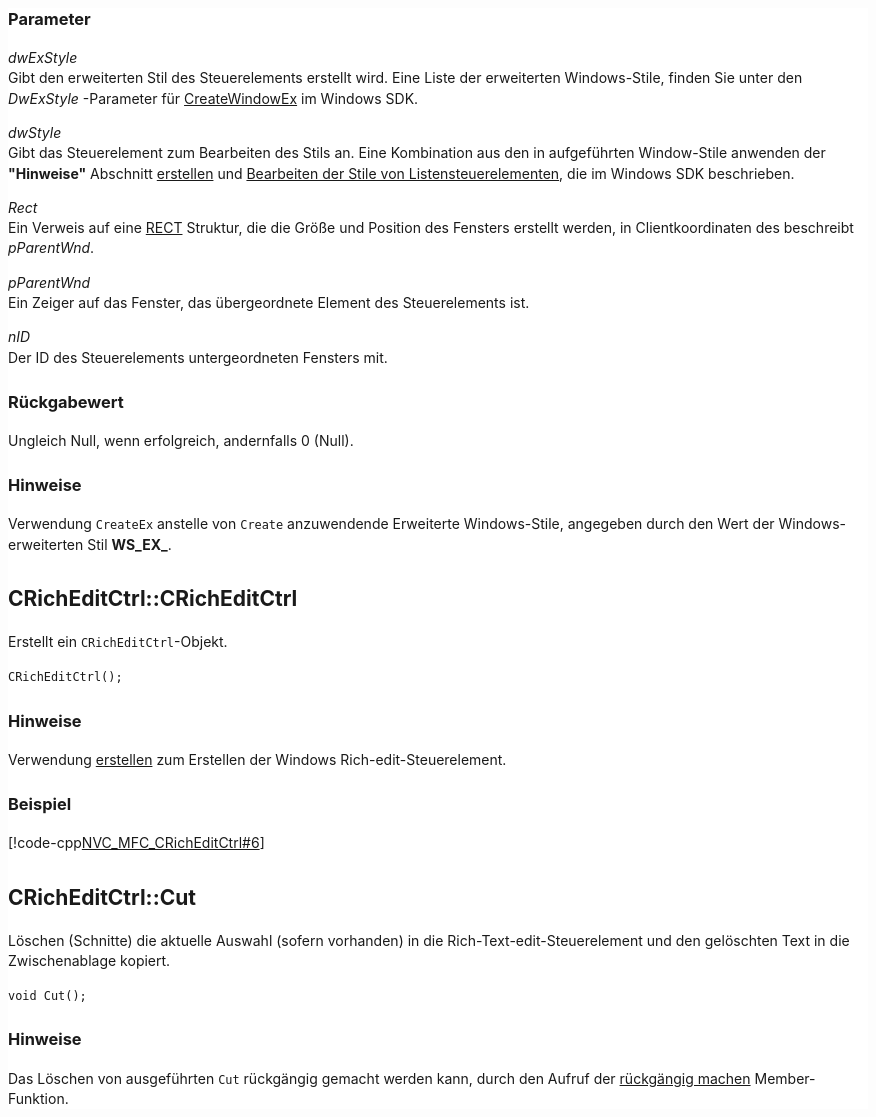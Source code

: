 ### <a name="parameters"></a>Parameter  
 *dwExStyle*  
 Gibt den erweiterten Stil des Steuerelements erstellt wird. Eine Liste der erweiterten Windows-Stile, finden Sie unter den *DwExStyle* -Parameter für [CreateWindowEx](/windows/desktop/api/winuser/nf-winuser-createwindowexa) im Windows SDK.  
  
 *dwStyle*  
 Gibt das Steuerelement zum Bearbeiten des Stils an. Eine Kombination aus den in aufgeführten Window-Stile anwenden der **"Hinweise"** Abschnitt [erstellen](#create) und [Bearbeiten der Stile von Listensteuerelementen](/windows/desktop/Controls/edit-control-styles), die im Windows SDK beschrieben.  
  
 *Rect*  
 Ein Verweis auf eine [RECT](https://msdn.microsoft.com/library/windows/desktop/dd162897) Struktur, die die Größe und Position des Fensters erstellt werden, in Clientkoordinaten des beschreibt *pParentWnd*.  
  
 *pParentWnd*  
 Ein Zeiger auf das Fenster, das übergeordnete Element des Steuerelements ist.  
  
 *nID*  
 Der ID des Steuerelements untergeordneten Fensters mit.  
  
### <a name="return-value"></a>Rückgabewert  
 Ungleich Null, wenn erfolgreich, andernfalls 0 (Null).  
  
### <a name="remarks"></a>Hinweise  
 Verwendung `CreateEx` anstelle von `Create` anzuwendende Erweiterte Windows-Stile, angegeben durch den Wert der Windows-erweiterten Stil **WS_EX_**.  
  
##  <a name="cricheditctrl"></a>  CRichEditCtrl::CRichEditCtrl  
 Erstellt ein `CRichEditCtrl`-Objekt.  
  
```  
CRichEditCtrl();
```  
  
### <a name="remarks"></a>Hinweise  
 Verwendung [erstellen](#create) zum Erstellen der Windows Rich-edit-Steuerelement.  
  
### <a name="example"></a>Beispiel  
 [!code-cpp[NVC_MFC_CRichEditCtrl#6](../../mfc/reference/codesnippet/cpp/cricheditctrl-class_6.cpp)]  
  
##  <a name="cut"></a>  CRichEditCtrl::Cut  
 Löschen (Schnitte) die aktuelle Auswahl (sofern vorhanden) in die Rich-Text-edit-Steuerelement und den gelöschten Text in die Zwischenablage kopiert.  
  
```  
void Cut();
```  
  
### <a name="remarks"></a>Hinweise  
 Das Löschen von ausgeführten `Cut` rückgängig gemacht werden kann, durch den Aufruf der [rückgängig machen](#undo) Member-Funktion.  
  